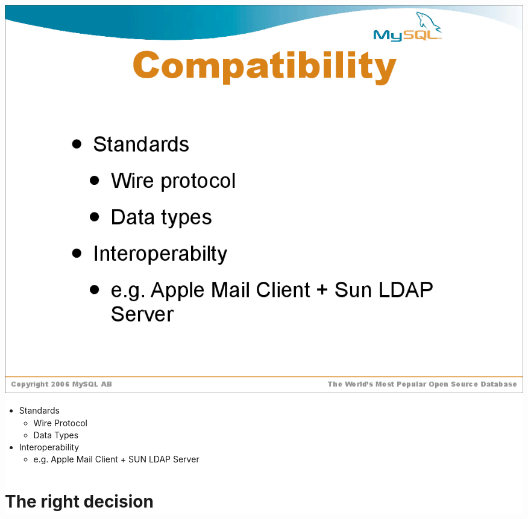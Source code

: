 ![](/uploads/2006/05/sql-vs-ldap-28.png)

- Standards
  - Wire Protocol
  - Data Types
- Interoperability
  - e.g. Apple Mail Client + SUN LDAP Server

# The right decision
